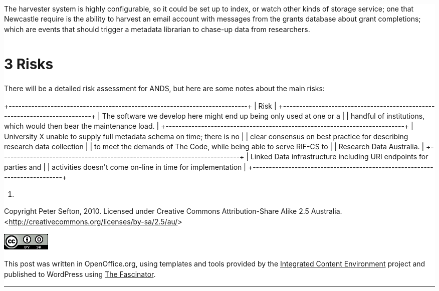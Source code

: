 The harvester system is highly configurable, so it could be set up to
index, or watch other kinds of storage service; one that Newcastle
require is the ability to harvest an email account with messages from
the grants database about grant completions; which are events that
should trigger a metadata librarian to chase-up data from researchers.

# <span id="id13"></span></a>3 Risks

There will be a detailed risk assessment for ANDS, but here are some
notes about the main risks:

<div class="Risks"
style="width: 100%; margin: 0px; padding: 0px; text-align:left;">

+--------------------------------------------------------------------------+
| Risk                                                                     |
+--------------------------------------------------------------------------+
| The software we develop here might end up being only used at one or a    |
| handful of institutions, which would then bear the maintenance load.     |
+--------------------------------------------------------------------------+
| University X unable to supply full metadata schema on time; there is no  |
| clear consensus on best practice for describing research data collection |
| to meet the demands of The Code, while being able to serve RIF-CS to     |
| Research Data Australia.                                                 |
+--------------------------------------------------------------------------+
| Linked Data infrastructure including URI endpoints for parties and       |
| activities doesn't come on-line in time for implementation               |
+--------------------------------------------------------------------------+

</div>

1.  

Copyright Peter Sefton, 2010. Licensed under Creative Commons
Attribution-Share Alike 2.5 Australia.
\<<http://creativecommons.org/licenses/by-sa/2.5/au/>\>

[![HTTP://DBPEDIA.ORG/SNORQL/?QUERY=SELECT+%3FRESOURCE%0D%0AWHERE+{+%0D%0A%3FRESOURCE+%3CHTTP%3A%2F%2FDBPEDIA.ORG%2FONTOLOGY%2FPERSON%2FBIRTHPLACE%3E+%3CHTTP%3A%2F%2FDBPEDIA.ORG%2FRESOURCE%2FSYDNEY%3E+%3B%0D%0A%3CHTTP%3A%2F%2FDBPEDIA.ORG%2FONTOLOGY%2FPERSON%](/wp-content/uploads/2010/03/m40ca94ba.png)](http://creativecommons.org/licenses/by-sa/2.5/au/)

This post was written in OpenOffice.org, using templates and tools
provided by the [Integrated Content Environment](http://ice.usq.edu.au/)
project and published to WordPress using [The
Fascinator](http://fascinator.usq.edu.au/desktop/desktop.htm).

------------------------------------------------------------------------
